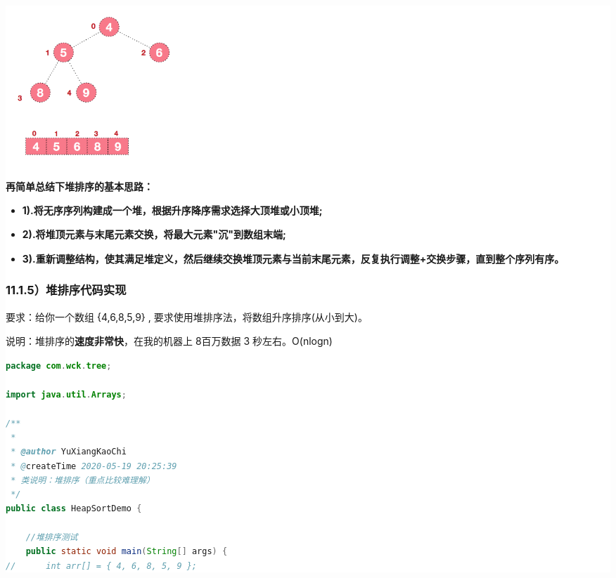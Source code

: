 <img src="images/90.png" alt="90" style="zoom:33%;" />

**再简单总结下堆排序的基本思路：**  

- **1).将无序序列构建成一个堆，根据升序降序需求选择大顶堆或小顶堆;**

- **2).将堆顶元素与末尾元素交换，将最大元素"沉"到数组末端;**

- **3).重新调整结构，使其满足堆定义，然后继续交换堆顶元素与当前末尾元素，反复执行调整+交换步骤，直到整个序列有序。**

### 11.1.5）堆排序代码实现

要求：给你一个数组 {4,6,8,5,9} , 要求使用堆排序法，将数组升序排序(从小到大)。

说明：堆排序的**速度非常快**，在我的机器上 8百万数据 3 秒左右。O(nlogn) 

```java
package com.wck.tree;

import java.util.Arrays;

/**
 * 
 * @author YuXiangKaoChi
 * @createTime 2020-05-19 20:25:39
 * 类说明：堆排序（重点比较难理解）
 */
public class HeapSortDemo {

	//堆排序测试
	public static void main(String[] args) {
//		int arr[] = { 4, 6, 8, 5, 9 };
```